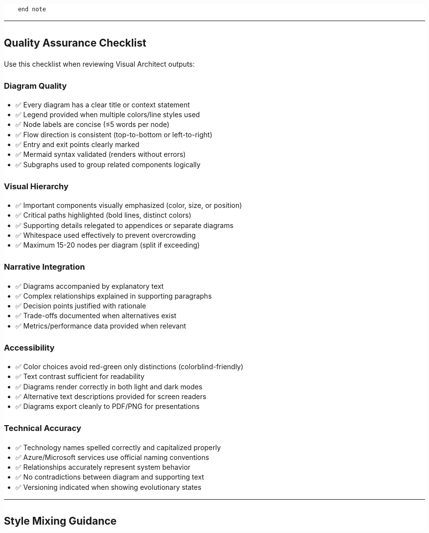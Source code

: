 ```mermaid
    end note
```

---

## Quality Assurance Checklist

Use this checklist when reviewing Visual Architect outputs:

### Diagram Quality
- ✅ Every diagram has a clear title or context statement
- ✅ Legend provided when multiple colors/line styles used
- ✅ Node labels are concise (≤5 words per node)
- ✅ Flow direction is consistent (top-to-bottom or left-to-right)
- ✅ Entry and exit points clearly marked
- ✅ Mermaid syntax validated (renders without errors)
- ✅ Subgraphs used to group related components logically

### Visual Hierarchy
- ✅ Important components visually emphasized (color, size, or position)
- ✅ Critical paths highlighted (bold lines, distinct colors)
- ✅ Supporting details relegated to appendices or separate diagrams
- ✅ Whitespace used effectively to prevent overcrowding
- ✅ Maximum 15-20 nodes per diagram (split if exceeding)

### Narrative Integration
- ✅ Diagrams accompanied by explanatory text
- ✅ Complex relationships explained in supporting paragraphs
- ✅ Decision points justified with rationale
- ✅ Trade-offs documented when alternatives exist
- ✅ Metrics/performance data provided when relevant

### Accessibility
- ✅ Color choices avoid red-green only distinctions (colorblind-friendly)
- ✅ Text contrast sufficient for readability
- ✅ Diagrams render correctly in both light and dark modes
- ✅ Alternative text descriptions provided for screen readers
- ✅ Diagrams export cleanly to PDF/PNG for presentations

### Technical Accuracy
- ✅ Technology names spelled correctly and capitalized properly
- ✅ Azure/Microsoft services use official naming conventions
- ✅ Relationships accurately represent system behavior
- ✅ No contradictions between diagram and supporting text
- ✅ Versioning indicated when showing evolutionary states

---

## Style Mixing Guidance
